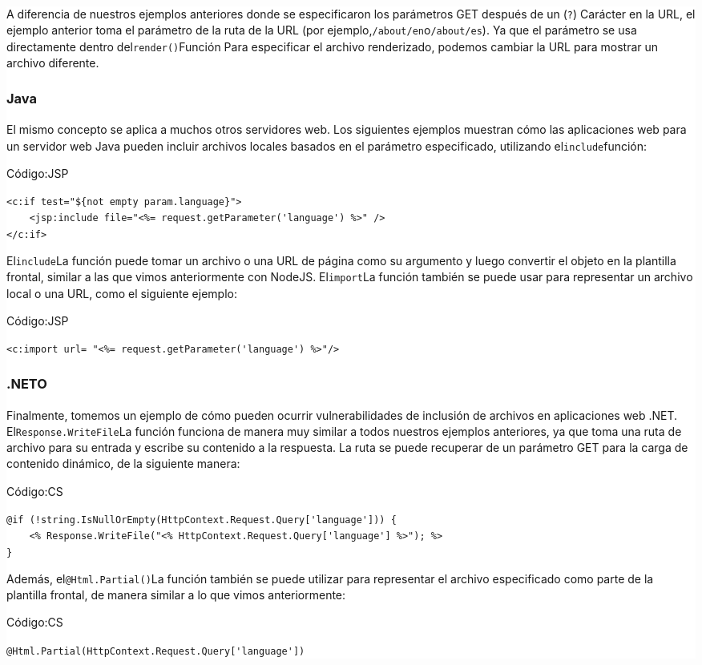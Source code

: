 A diferencia de nuestros ejemplos anteriores donde se especificaron los parámetros GET después de un (`?`) Carácter en la URL, el ejemplo anterior toma el parámetro de la ruta de la URL (por ejemplo,`/about/en`o`/about/es`). Ya que el parámetro se usa directamente dentro del`render()`Función Para especificar el archivo renderizado, podemos cambiar la URL para mostrar un archivo diferente.

### **Java**

El mismo concepto se aplica a muchos otros servidores web. Los siguientes ejemplos muestran cómo las aplicaciones web para un servidor web Java pueden incluir archivos locales basados en el parámetro especificado, utilizando el`include`función:

Código:JSP

```
<c:if test="${not empty param.language}">
    <jsp:include file="<%= request.getParameter('language') %>" />
</c:if>

```

El`include`La función puede tomar un archivo o una URL de página como su argumento y luego convertir el objeto en la plantilla frontal, similar a las que vimos anteriormente con NodeJS. El`import`La función también se puede usar para representar un archivo local o una URL, como el siguiente ejemplo:

Código:JSP

```
<c:import url= "<%= request.getParameter('language') %>"/>

```

### **.NETO**

Finalmente, tomemos un ejemplo de cómo pueden ocurrir vulnerabilidades de inclusión de archivos en aplicaciones web .NET. El`Response.WriteFile`La función funciona de manera muy similar a todos nuestros ejemplos anteriores, ya que toma una ruta de archivo para su entrada y escribe su contenido a la respuesta. La ruta se puede recuperar de un parámetro GET para la carga de contenido dinámico, de la siguiente manera:

Código:CS

```
@if (!string.IsNullOrEmpty(HttpContext.Request.Query['language'])) {
    <% Response.WriteFile("<% HttpContext.Request.Query['language'] %>"); %>
}

```

Además, el`@Html.Partial()`La función también se puede utilizar para representar el archivo especificado como parte de la plantilla frontal, de manera similar a lo que vimos anteriormente:

Código:CS

```
@Html.Partial(HttpContext.Request.Query['language'])

```
